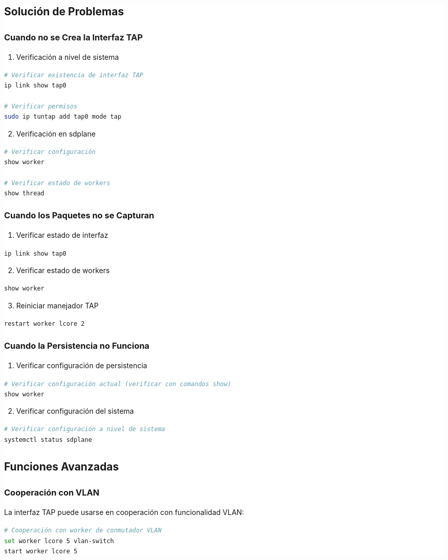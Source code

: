 ## Solución de Problemas

### Cuando no se Crea la Interfaz TAP
1. Verificación a nivel de sistema
```bash
# Verificar existencia de interfaz TAP
ip link show tap0

# Verificar permisos
sudo ip tuntap add tap0 mode tap
```

2. Verificación en sdplane
```bash
# Verificar configuración
show worker

# Verificar estado de workers
show thread
```

### Cuando los Paquetes no se Capturan
1. Verificar estado de interfaz
```bash
ip link show tap0
```

2. Verificar estado de workers
```bash
show worker
```

3. Reiniciar manejador TAP
```bash
restart worker lcore 2
```

### Cuando la Persistencia no Funciona
1. Verificar configuración de persistencia
```bash
# Verificar configuración actual (verificar con comandos show)
show worker
```

2. Verificar configuración del sistema
```bash
# Verificar configuración a nivel de sistema
systemctl status sdplane
```

## Funciones Avanzadas

### Cooperación con VLAN
La interfaz TAP puede usarse en cooperación con funcionalidad VLAN:
```bash
# Cooperación con worker de conmutador VLAN
set worker lcore 5 vlan-switch
start worker lcore 5
```

